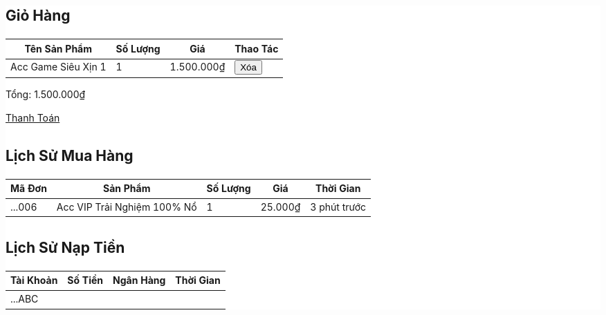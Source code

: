   
  <section class="product-section" id="cart">
    <h2 class="section-title">Giỏ Hàng</h2>
    <table>
      <thead>
        <tr>
          <th>Tên Sản Phẩm</th>
          <th>Số Lượng</th>
          <th>Giá</th>
          <th>Thao Tác</th>
        </tr>
      </thead>
      <tbody id="cartTable">
        <tr>
          <td>Acc Game Siêu Xịn 1</td>
          <td>1</td>
          <td>1.500.000₫</td>
          <td><button class="btn">Xóa</button></td>
        </tr>
      </tbody>
    </table>
    <p class="total">Tổng: 1.500.000₫</p>
    <a class="btn" href="#">Thanh Toán</a>
  </section>
  
  
  <section class="product-section" id="orderHistory">
    <h2 class="section-title">Lịch Sử Mua Hàng</h2>
    <table>
      <thead>
        <tr>
          <th>Mã Đơn</th>
          <th>Sản Phẩm</th>
          <th>Số Lượng</th>
          <th>Giá</th>
          <th>Thời Gian</th>
        </tr>
      </thead>
      <tbody>
        <tr>
          <td>...006</td>
          <td>Acc VIP Trải Nghiệm 100% Nổ</td>
          <td>1</td>
          <td>25.000₫</td>
          <td>3 phút trước</td>
        </tr>
        <!-- Mục mẫu khác -->
      </tbody>
    </table>
  </section>
  
  
  <section class="product-section" id="topupHistory">
    <h2 class="section-title">Lịch Sử Nạp Tiền</h2>
    <table>
      <thead>
        <tr>
          <th>Tài Khoản</th>
          <th>Số Tiền</th>
          <th>Ngân Hàng</th>
          <th>Thời Gian</th>
        </tr>
      </thead>
      <tbody>
        <tr>
          <td>...ABC</td>